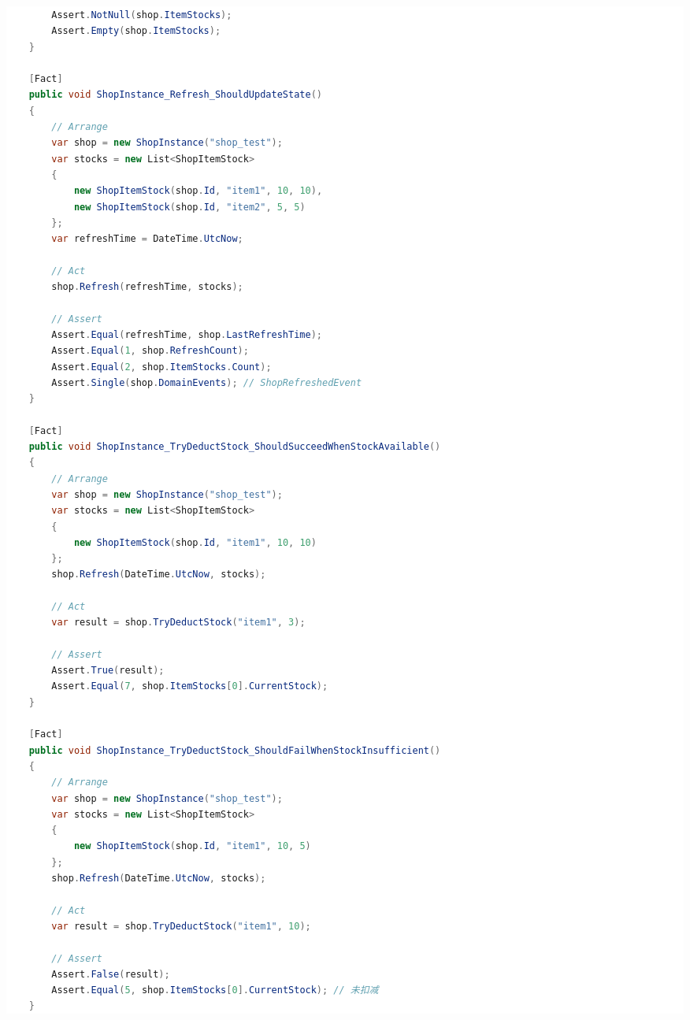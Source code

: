 ```csharp
        Assert.NotNull(shop.ItemStocks);
        Assert.Empty(shop.ItemStocks);
    }
    
    [Fact]
    public void ShopInstance_Refresh_ShouldUpdateState()
    {
        // Arrange
        var shop = new ShopInstance("shop_test");
        var stocks = new List<ShopItemStock>
        {
            new ShopItemStock(shop.Id, "item1", 10, 10),
            new ShopItemStock(shop.Id, "item2", 5, 5)
        };
        var refreshTime = DateTime.UtcNow;
        
        // Act
        shop.Refresh(refreshTime, stocks);
        
        // Assert
        Assert.Equal(refreshTime, shop.LastRefreshTime);
        Assert.Equal(1, shop.RefreshCount);
        Assert.Equal(2, shop.ItemStocks.Count);
        Assert.Single(shop.DomainEvents); // ShopRefreshedEvent
    }
    
    [Fact]
    public void ShopInstance_TryDeductStock_ShouldSucceedWhenStockAvailable()
    {
        // Arrange
        var shop = new ShopInstance("shop_test");
        var stocks = new List<ShopItemStock>
        {
            new ShopItemStock(shop.Id, "item1", 10, 10)
        };
        shop.Refresh(DateTime.UtcNow, stocks);
        
        // Act
        var result = shop.TryDeductStock("item1", 3);
        
        // Assert
        Assert.True(result);
        Assert.Equal(7, shop.ItemStocks[0].CurrentStock);
    }
    
    [Fact]
    public void ShopInstance_TryDeductStock_ShouldFailWhenStockInsufficient()
    {
        // Arrange
        var shop = new ShopInstance("shop_test");
        var stocks = new List<ShopItemStock>
        {
            new ShopItemStock(shop.Id, "item1", 10, 5)
        };
        shop.Refresh(DateTime.UtcNow, stocks);
        
        // Act
        var result = shop.TryDeductStock("item1", 10);
        
        // Assert
        Assert.False(result);
        Assert.Equal(5, shop.ItemStocks[0].CurrentStock); // 未扣减
    }
```